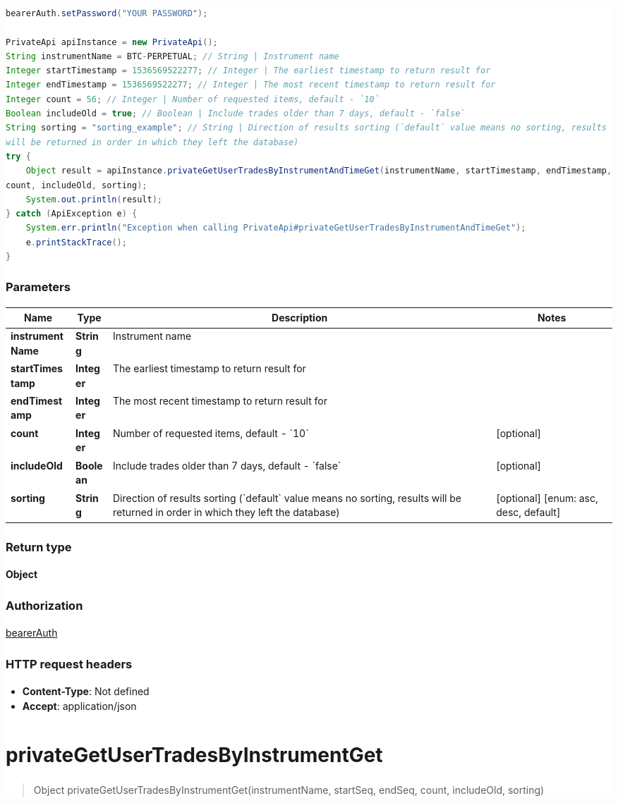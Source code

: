 ```java
bearerAuth.setPassword("YOUR PASSWORD");

PrivateApi apiInstance = new PrivateApi();
String instrumentName = BTC-PERPETUAL; // String | Instrument name
Integer startTimestamp = 1536569522277; // Integer | The earliest timestamp to return result for
Integer endTimestamp = 1536569522277; // Integer | The most recent timestamp to return result for
Integer count = 56; // Integer | Number of requested items, default - `10`
Boolean includeOld = true; // Boolean | Include trades older than 7 days, default - `false`
String sorting = "sorting_example"; // String | Direction of results sorting (`default` value means no sorting, results will be returned in order in which they left the database)
try {
    Object result = apiInstance.privateGetUserTradesByInstrumentAndTimeGet(instrumentName, startTimestamp, endTimestamp, count, includeOld, sorting);
    System.out.println(result);
} catch (ApiException e) {
    System.err.println("Exception when calling PrivateApi#privateGetUserTradesByInstrumentAndTimeGet");
    e.printStackTrace();
}
```

### Parameters

Name | Type | Description  | Notes
------------- | ------------- | ------------- | -------------
 **instrumentName** | **String**| Instrument name |
 **startTimestamp** | **Integer**| The earliest timestamp to return result for |
 **endTimestamp** | **Integer**| The most recent timestamp to return result for |
 **count** | **Integer**| Number of requested items, default - &#x60;10&#x60; | [optional]
 **includeOld** | **Boolean**| Include trades older than 7 days, default - &#x60;false&#x60; | [optional]
 **sorting** | **String**| Direction of results sorting (&#x60;default&#x60; value means no sorting, results will be returned in order in which they left the database) | [optional] [enum: asc, desc, default]

### Return type

**Object**

### Authorization

[bearerAuth](../README.md#bearerAuth)

### HTTP request headers

 - **Content-Type**: Not defined
 - **Accept**: application/json

<a name="privateGetUserTradesByInstrumentGet"></a>
# **privateGetUserTradesByInstrumentGet**
> Object privateGetUserTradesByInstrumentGet(instrumentName, startSeq, endSeq, count, includeOld, sorting)
